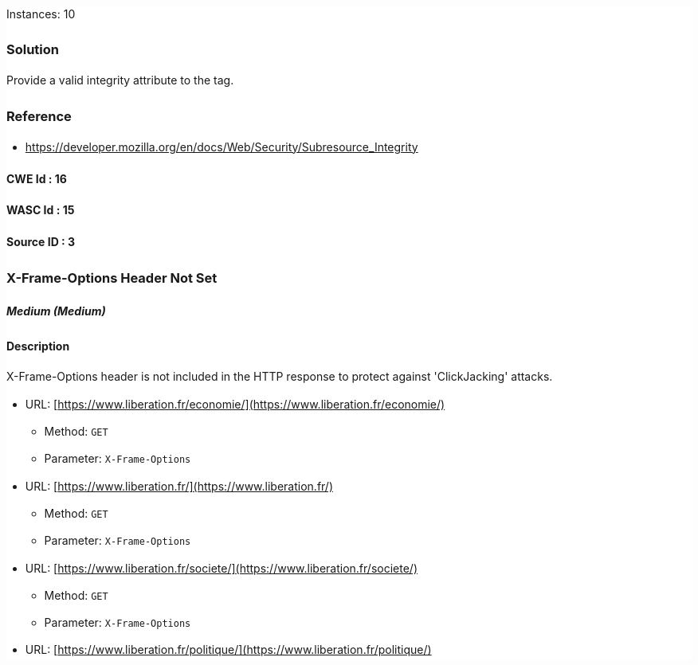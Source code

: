 Instances: 10
  
### Solution
<p>Provide a valid integrity attribute to the tag.</p>
  
### Reference
* https://developer.mozilla.org/en/docs/Web/Security/Subresource_Integrity

  
#### CWE Id : 16
  
#### WASC Id : 15
  
#### Source ID : 3

  
  
  
  
### X-Frame-Options Header Not Set
##### Medium (Medium)
  
  
  
  
#### Description
<p>X-Frame-Options header is not included in the HTTP response to protect against 'ClickJacking' attacks.</p>
  
  
  
* URL: [https://www.liberation.fr/economie/](https://www.liberation.fr/economie/)
  
  
  * Method: `GET`
  
  
  * Parameter: `X-Frame-Options`
  
  
  
  
* URL: [https://www.liberation.fr/](https://www.liberation.fr/)
  
  
  * Method: `GET`
  
  
  * Parameter: `X-Frame-Options`
  
  
  
  
* URL: [https://www.liberation.fr/societe/](https://www.liberation.fr/societe/)
  
  
  * Method: `GET`
  
  
  * Parameter: `X-Frame-Options`
  
  
  
  
* URL: [https://www.liberation.fr/politique/](https://www.liberation.fr/politique/)
  